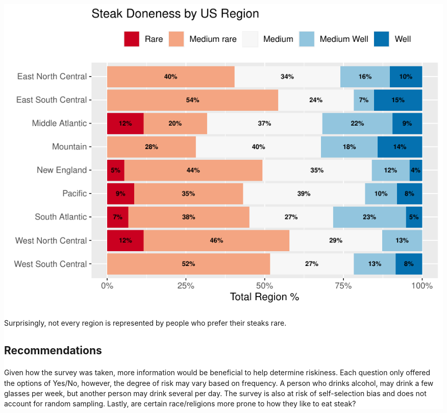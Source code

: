 ![](how_americans_like_their_steak_files/figure-latex/grouped-us_region-doneness-1.pdf) 

Surprisingly, not every region is represented by people who prefer their steaks rare. 

## Recommendations
Given how the survey was taken, more information would be beneficial to help determine riskiness. Each question only offered the options of Yes/No, however, the degree of risk may vary based on frequency. A person who drinks alcohol, may drink a few glasses per week, but another person may drink several per day. The survey is also at risk of self-selection bias and does not account for random sampling. Lastly, are certain race/religions more prone to how they like to eat steak? 
